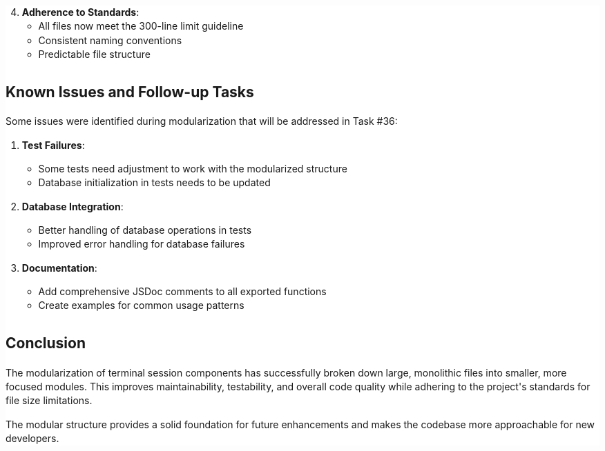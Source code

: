 4. **Adherence to Standards**:
   - All files now meet the 300-line limit guideline
   - Consistent naming conventions
   - Predictable file structure

## Known Issues and Follow-up Tasks

Some issues were identified during modularization that will be addressed in Task #36:

1. **Test Failures**:
   - Some tests need adjustment to work with the modularized structure
   - Database initialization in tests needs to be updated

2. **Database Integration**:
   - Better handling of database operations in tests
   - Improved error handling for database failures

3. **Documentation**:
   - Add comprehensive JSDoc comments to all exported functions
   - Create examples for common usage patterns

## Conclusion

The modularization of terminal session components has successfully broken down large, monolithic files into smaller, more focused modules. This improves maintainability, testability, and overall code quality while adhering to the project's standards for file size limitations.

The modular structure provides a solid foundation for future enhancements and makes the codebase more approachable for new developers.